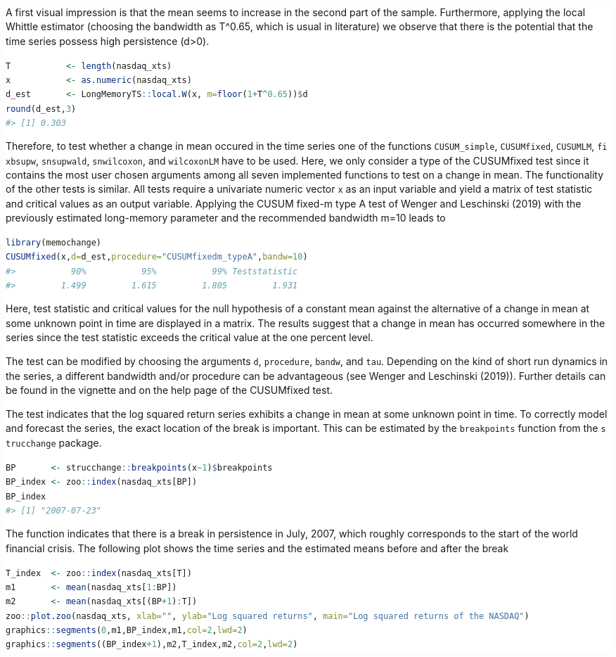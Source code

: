A first visual impression is that the mean seems to increase in the second part of the sample. Furthermore, applying the local Whittle estimator (choosing the bandwidth as T^0.65, which is usual in literature) we observe that there is the potential that the time series possess high persistence (d&gt;0).

``` r
T           <- length(nasdaq_xts)
x           <- as.numeric(nasdaq_xts)
d_est       <- LongMemoryTS::local.W(x, m=floor(1+T^0.65))$d
round(d_est,3)
#> [1] 0.303
```

Therefore, to test whether a change in mean occured in the time series one of the functions `CUSUM_simple`, `CUSUMfixed`, `CUSUMLM`, `fixbsupw`, `snsupwald`, `snwilcoxon`, and `wilcoxonLM` have to be used. Here, we only consider a type of the CUSUMfixed test since it contains the most user chosen arguments among all seven implemented functions to test on a change in mean. The functionality of the other tests is similar. All tests require a univariate numeric vector `x` as an input variable and yield a matrix of test statistic and critical values as an output variable.
Applying the CUSUM fixed-m type A test of Wenger and Leschinski (2019) with the previously estimated long-memory parameter and the recommended bandwidth m=10 leads to

``` r
library(memochange)
CUSUMfixed(x,d=d_est,procedure="CUSUMfixedm_typeA",bandw=10)
#>           90%           95%           99% Teststatistic 
#>         1.499         1.615         1.805         1.931
```

Here, test statistic and critical values for the null hypothesis of a constant mean against the alternative of a change in mean at some unknown point in time are displayed in a matrix. The results suggest that a change in mean has occurred somewhere in the series since the test statistic exceeds the critical value at the one percent level.

The test can be modified by choosing the arguments `d`, `procedure`, `bandw`, and `tau`. Depending on the kind of short run dynamics in the series, a different bandwidth and/or procedure can be advantageous (see Wenger and Leschinski (2019)). Further details can be found in the vignette and on the help page of the CUSUMfixed test.

The test indicates that the log squared return series exhibits a change in mean at some unknown point in time. To correctly model and forecast the series, the exact location of the break is important. This can be estimated by the `breakpoints` function from the `strucchange` package.

``` r
BP       <- strucchange::breakpoints(x~1)$breakpoints
BP_index <- zoo::index(nasdaq_xts[BP])
BP_index
#> [1] "2007-07-23"
```

The function indicates that there is a break in persistence in July, 2007, which roughly corresponds to the start of the world financial crisis. The following plot shows the time series and the estimated means before and after the break

``` r
T_index  <- zoo::index(nasdaq_xts[T])
m1       <- mean(nasdaq_xts[1:BP])
m2       <- mean(nasdaq_xts[(BP+1):T])
zoo::plot.zoo(nasdaq_xts, xlab="", ylab="Log squared returns", main="Log squared returns of the NASDAQ")
graphics::segments(0,m1,BP_index,m1,col=2,lwd=2)
graphics::segments((BP_index+1),m2,T_index,m2,col=2,lwd=2)
```
